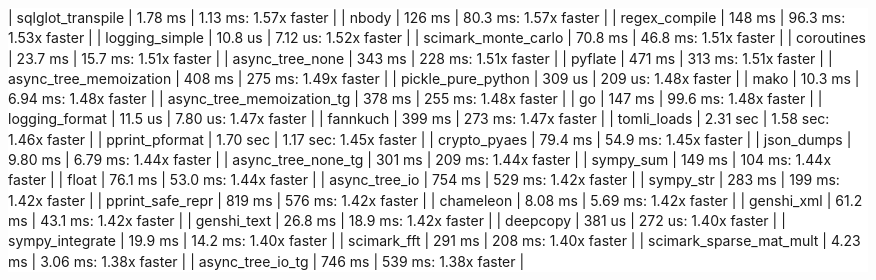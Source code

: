| sqlglot_transpile          | 1.78 ms                                                         | 1.13 ms: 1.57x faster                                                            |
| nbody                      | 126 ms                                                          | 80.3 ms: 1.57x faster                                                            |
| regex_compile              | 148 ms                                                          | 96.3 ms: 1.53x faster                                                            |
| logging_simple             | 10.8 us                                                         | 7.12 us: 1.52x faster                                                            |
| scimark_monte_carlo        | 70.8 ms                                                         | 46.8 ms: 1.51x faster                                                            |
| coroutines                 | 23.7 ms                                                         | 15.7 ms: 1.51x faster                                                            |
| async_tree_none            | 343 ms                                                          | 228 ms: 1.51x faster                                                             |
| pyflate                    | 471 ms                                                          | 313 ms: 1.51x faster                                                             |
| async_tree_memoization     | 408 ms                                                          | 275 ms: 1.49x faster                                                             |
| pickle_pure_python         | 309 us                                                          | 209 us: 1.48x faster                                                             |
| mako                       | 10.3 ms                                                         | 6.94 ms: 1.48x faster                                                            |
| async_tree_memoization_tg  | 378 ms                                                          | 255 ms: 1.48x faster                                                             |
| go                         | 147 ms                                                          | 99.6 ms: 1.48x faster                                                            |
| logging_format             | 11.5 us                                                         | 7.80 us: 1.47x faster                                                            |
| fannkuch                   | 399 ms                                                          | 273 ms: 1.47x faster                                                             |
| tomli_loads                | 2.31 sec                                                        | 1.58 sec: 1.46x faster                                                           |
| pprint_pformat             | 1.70 sec                                                        | 1.17 sec: 1.45x faster                                                           |
| crypto_pyaes               | 79.4 ms                                                         | 54.9 ms: 1.45x faster                                                            |
| json_dumps                 | 9.80 ms                                                         | 6.79 ms: 1.44x faster                                                            |
| async_tree_none_tg         | 301 ms                                                          | 209 ms: 1.44x faster                                                             |
| sympy_sum                  | 149 ms                                                          | 104 ms: 1.44x faster                                                             |
| float                      | 76.1 ms                                                         | 53.0 ms: 1.44x faster                                                            |
| async_tree_io              | 754 ms                                                          | 529 ms: 1.42x faster                                                             |
| sympy_str                  | 283 ms                                                          | 199 ms: 1.42x faster                                                             |
| pprint_safe_repr           | 819 ms                                                          | 576 ms: 1.42x faster                                                             |
| chameleon                  | 8.08 ms                                                         | 5.69 ms: 1.42x faster                                                            |
| genshi_xml                 | 61.2 ms                                                         | 43.1 ms: 1.42x faster                                                            |
| genshi_text                | 26.8 ms                                                         | 18.9 ms: 1.42x faster                                                            |
| deepcopy                   | 381 us                                                          | 272 us: 1.40x faster                                                             |
| sympy_integrate            | 19.9 ms                                                         | 14.2 ms: 1.40x faster                                                            |
| scimark_fft                | 291 ms                                                          | 208 ms: 1.40x faster                                                             |
| scimark_sparse_mat_mult    | 4.23 ms                                                         | 3.06 ms: 1.38x faster                                                            |
| async_tree_io_tg           | 746 ms                                                          | 539 ms: 1.38x faster                                                             |